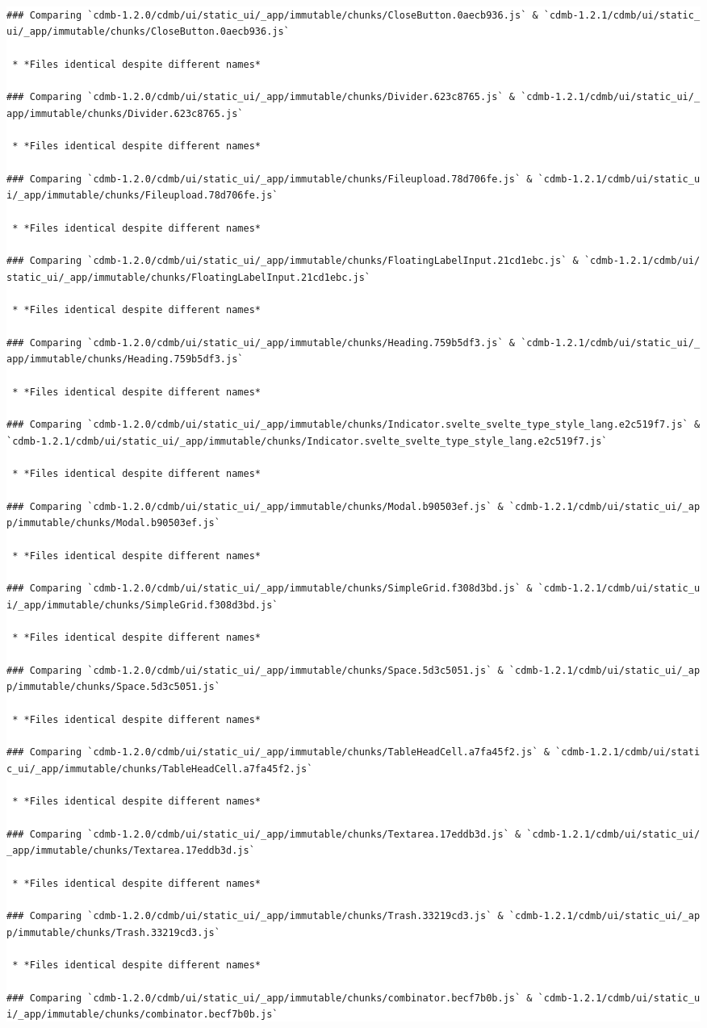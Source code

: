 ```
### Comparing `cdmb-1.2.0/cdmb/ui/static_ui/_app/immutable/chunks/CloseButton.0aecb936.js` & `cdmb-1.2.1/cdmb/ui/static_ui/_app/immutable/chunks/CloseButton.0aecb936.js`

 * *Files identical despite different names*

### Comparing `cdmb-1.2.0/cdmb/ui/static_ui/_app/immutable/chunks/Divider.623c8765.js` & `cdmb-1.2.1/cdmb/ui/static_ui/_app/immutable/chunks/Divider.623c8765.js`

 * *Files identical despite different names*

### Comparing `cdmb-1.2.0/cdmb/ui/static_ui/_app/immutable/chunks/Fileupload.78d706fe.js` & `cdmb-1.2.1/cdmb/ui/static_ui/_app/immutable/chunks/Fileupload.78d706fe.js`

 * *Files identical despite different names*

### Comparing `cdmb-1.2.0/cdmb/ui/static_ui/_app/immutable/chunks/FloatingLabelInput.21cd1ebc.js` & `cdmb-1.2.1/cdmb/ui/static_ui/_app/immutable/chunks/FloatingLabelInput.21cd1ebc.js`

 * *Files identical despite different names*

### Comparing `cdmb-1.2.0/cdmb/ui/static_ui/_app/immutable/chunks/Heading.759b5df3.js` & `cdmb-1.2.1/cdmb/ui/static_ui/_app/immutable/chunks/Heading.759b5df3.js`

 * *Files identical despite different names*

### Comparing `cdmb-1.2.0/cdmb/ui/static_ui/_app/immutable/chunks/Indicator.svelte_svelte_type_style_lang.e2c519f7.js` & `cdmb-1.2.1/cdmb/ui/static_ui/_app/immutable/chunks/Indicator.svelte_svelte_type_style_lang.e2c519f7.js`

 * *Files identical despite different names*

### Comparing `cdmb-1.2.0/cdmb/ui/static_ui/_app/immutable/chunks/Modal.b90503ef.js` & `cdmb-1.2.1/cdmb/ui/static_ui/_app/immutable/chunks/Modal.b90503ef.js`

 * *Files identical despite different names*

### Comparing `cdmb-1.2.0/cdmb/ui/static_ui/_app/immutable/chunks/SimpleGrid.f308d3bd.js` & `cdmb-1.2.1/cdmb/ui/static_ui/_app/immutable/chunks/SimpleGrid.f308d3bd.js`

 * *Files identical despite different names*

### Comparing `cdmb-1.2.0/cdmb/ui/static_ui/_app/immutable/chunks/Space.5d3c5051.js` & `cdmb-1.2.1/cdmb/ui/static_ui/_app/immutable/chunks/Space.5d3c5051.js`

 * *Files identical despite different names*

### Comparing `cdmb-1.2.0/cdmb/ui/static_ui/_app/immutable/chunks/TableHeadCell.a7fa45f2.js` & `cdmb-1.2.1/cdmb/ui/static_ui/_app/immutable/chunks/TableHeadCell.a7fa45f2.js`

 * *Files identical despite different names*

### Comparing `cdmb-1.2.0/cdmb/ui/static_ui/_app/immutable/chunks/Textarea.17eddb3d.js` & `cdmb-1.2.1/cdmb/ui/static_ui/_app/immutable/chunks/Textarea.17eddb3d.js`

 * *Files identical despite different names*

### Comparing `cdmb-1.2.0/cdmb/ui/static_ui/_app/immutable/chunks/Trash.33219cd3.js` & `cdmb-1.2.1/cdmb/ui/static_ui/_app/immutable/chunks/Trash.33219cd3.js`

 * *Files identical despite different names*

### Comparing `cdmb-1.2.0/cdmb/ui/static_ui/_app/immutable/chunks/combinator.becf7b0b.js` & `cdmb-1.2.1/cdmb/ui/static_ui/_app/immutable/chunks/combinator.becf7b0b.js`
```